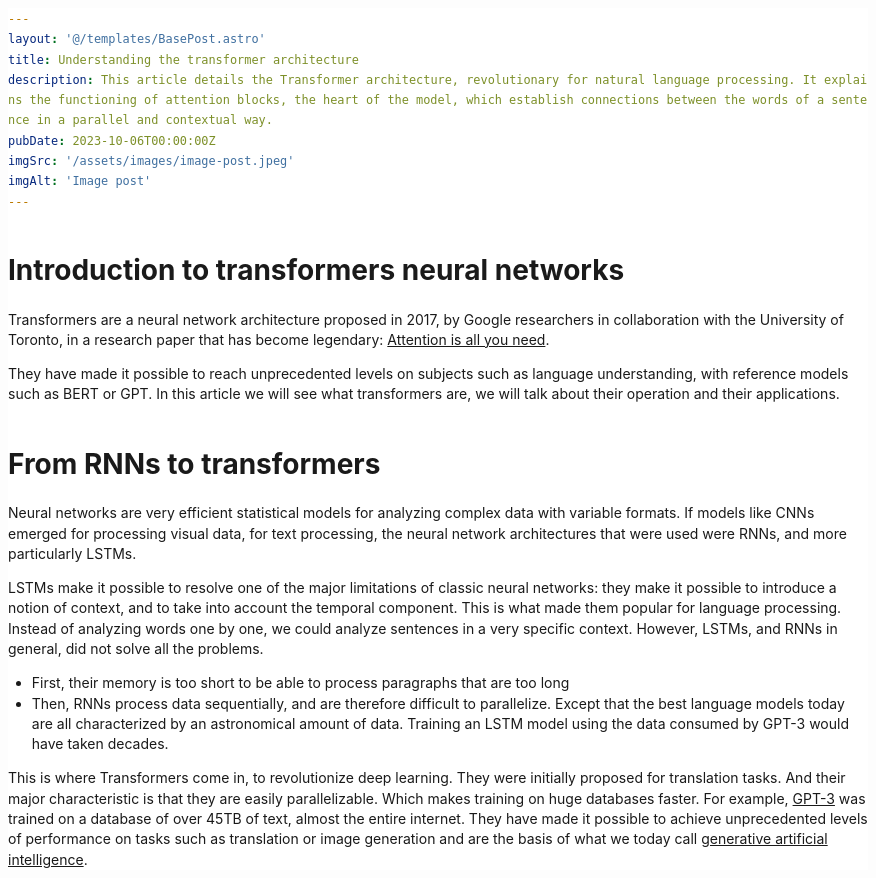 ```yaml
---
layout: '@/templates/BasePost.astro'
title: Understanding the transformer architecture
description: This article details the Transformer architecture, revolutionary for natural language processing. It explains the functioning of attention blocks, the heart of the model, which establish connections between the words of a sentence in a parallel and contextual way.
pubDate: 2023-10-06T00:00:00Z
imgSrc: '/assets/images/image-post.jpeg'
imgAlt: 'Image post'
---
```


# Introduction to transformers neural networks


Transformers are a neural network architecture proposed in 2017, by Google researchers in collaboration with the University of Toronto, in a research paper that has become legendary: [Attention is all you need](https://arxiv.org/abs/1706.03762).

They have made it possible to reach unprecedented levels on subjects such as language understanding, with reference models such as BERT or GPT.
In this article we will see what transformers are, we will talk about their operation and their applications.

# From RNNs to transformers

Neural networks are very efficient statistical models for analyzing complex data with variable formats.
If models like CNNs emerged for processing visual data, for text processing, the neural network architectures that were used were RNNs, and more particularly LSTMs.

LSTMs make it possible to resolve one of the major limitations of classic neural networks: they make it possible to introduce a notion of context, and to take into account the temporal component.
This is what made them popular for language processing. Instead of analyzing words one by one, we could analyze sentences in a very specific context.
However, LSTMs, and RNNs in general, did not solve all the problems.

- First, their memory is too short to be able to process paragraphs that are too long
- Then, RNNs process data sequentially, and are therefore difficult to parallelize. Except that the best language models today are all characterized by an astronomical amount of data. Training an LSTM model using the data consumed by GPT-3 would have taken decades.

This is where Transformers come in, to revolutionize deep learning. They were initially proposed for translation tasks. And their major characteristic is that they are easily parallelizable. Which makes training on huge databases faster.
For example, [GPT-3](https://fr.wikipedia.org/wiki/GPT-3) was trained on a database of over 45TB of text, almost the entire internet. They have made it possible to achieve unprecedented levels of performance on tasks such as translation or image generation and are the basis of what we today call [generative artificial intelligence](https://larevueia.fr/introduction-a-lintelligence-artificielle-generative/).
